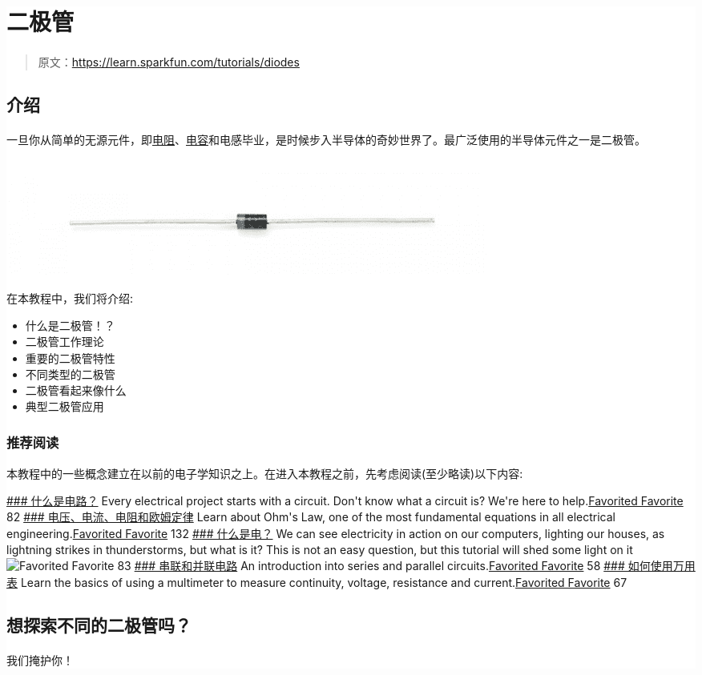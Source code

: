 # 二极管

> 原文：<https://learn.sparkfun.com/tutorials/diodes>

## 介绍

一旦你从简单的无源元件，即[电阻](https://learn.sparkfun.com/tutorials/resistors)、[电容](https://learn.sparkfun.com/tutorials/capacitors)和电感毕业，是时候步入半导体的奇妙世界了。最广泛使用的半导体元件之一是二极管。

[![Diode](img/993f454f80a4582142a988aefc1ed655.png)](https://cdn.sparkfun.com/assets/1/c/d/c/e/5203f837757b7fcf2040674c.jpg)

在本教程中，我们将介绍:

*   什么是二极管！？
*   二极管工作理论
*   重要的二极管特性
*   不同类型的二极管
*   二极管看起来像什么
*   典型二极管应用

### 推荐阅读

本教程中的一些概念建立在以前的电子学知识之上。在进入本教程之前，先考虑阅读(至少略读)以下内容:

[](https://learn.sparkfun.com/tutorials/what-is-a-circuit) [### 什么是电路？](https://learn.sparkfun.com/tutorials/what-is-a-circuit) Every electrical project starts with a circuit. Don't know what a circuit is? We're here to help.[Favorited Favorite](# "Add to favorites") 82[](https://learn.sparkfun.com/tutorials/voltage-current-resistance-and-ohms-law) [### 电压、电流、电阻和欧姆定律](https://learn.sparkfun.com/tutorials/voltage-current-resistance-and-ohms-law) Learn about Ohm's Law, one of the most fundamental equations in all electrical engineering.[Favorited Favorite](# "Add to favorites") 132[](https://learn.sparkfun.com/tutorials/what-is-electricity) [### 什么是电？](https://learn.sparkfun.com/tutorials/what-is-electricity) We can see electricity in action on our computers, lighting our houses, as lightning strikes in thunderstorms, but what is it? This is not an easy question, but this tutorial will shed some light on it![Favorited Favorite](# "Add to favorites") 83[](https://learn.sparkfun.com/tutorials/series-and-parallel-circuits) [### 串联和并联电路](https://learn.sparkfun.com/tutorials/series-and-parallel-circuits) An introduction into series and parallel circuits.[Favorited Favorite](# "Add to favorites") 58[](https://learn.sparkfun.com/tutorials/how-to-use-a-multimeter) [### 如何使用万用表](https://learn.sparkfun.com/tutorials/how-to-use-a-multimeter) Learn the basics of using a multimeter to measure continuity, voltage, resistance and current.[Favorited Favorite](# "Add to favorites") 67

## 想探索不同的二极管吗？

我们掩护你！
